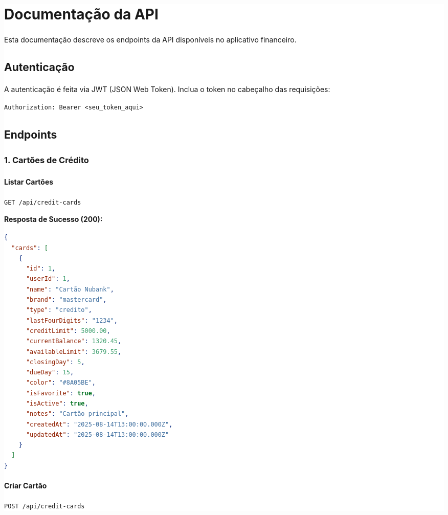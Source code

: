# Documentação da API

Esta documentação descreve os endpoints da API disponíveis no aplicativo financeiro.

## Autenticação

A autenticação é feita via JWT (JSON Web Token). Inclua o token no cabeçalho das requisições:

```
Authorization: Bearer <seu_token_aqui>
```

## Endpoints

### 1. Cartões de Crédito

#### Listar Cartões
```
GET /api/credit-cards
```

**Resposta de Sucesso (200):**
```json
{
  "cards": [
    {
      "id": 1,
      "userId": 1,
      "name": "Cartão Nubank",
      "brand": "mastercard",
      "type": "credito",
      "lastFourDigits": "1234",
      "creditLimit": 5000.00,
      "currentBalance": 1320.45,
      "availableLimit": 3679.55,
      "closingDay": 5,
      "dueDay": 15,
      "color": "#8A05BE",
      "isFavorite": true,
      "isActive": true,
      "notes": "Cartão principal",
      "createdAt": "2025-08-14T13:00:00.000Z",
      "updatedAt": "2025-08-14T13:00:00.000Z"
    }
  ]
}
```

#### Criar Cartão
```
POST /api/credit-cards
```
